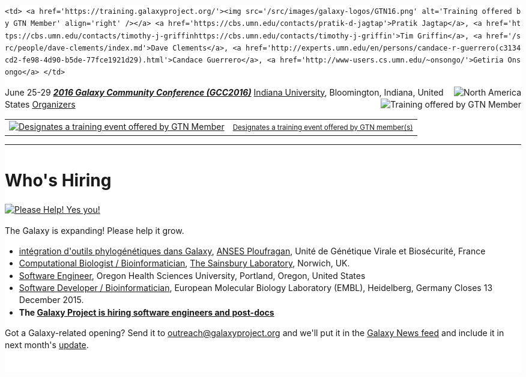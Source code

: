     <td> <a href='https://training.galaxyproject.org/'><img src='/src/images/galaxy-logos/GTN16.png' alt='Training offered by GTN Member' align='right' /></a> <a href='https://cbs.umn.edu/contacts/pratik-d-jagtap'>Pratik Jagtap</a>, <a href='https://cbs.umn.edu/contacts/timothy-j-griffinhttps://cbs.umn.edu/contacts/timothy-j-griffin'>Tim Griffin</a>, <a href='/src/people/dave-clements/index.md'>Dave Clements</a>, <a href='http://experts.umn.edu/en/persons/candace-r-guerrero(c3134cd2-fe98-4d90-b5de-77fce1921d29).html'>Candace Guerrero</a>, <a href='http://www-users.cs.umn.edu/~onsongo/'>Getiria Onsongo</a> </td>
  </tr>
  <tr>
    <th> </th>
    <td colspan=3 style=" background-color: #eef;"> </td>
  </tr>
  <tr>
    <th> June 25-29 </th>
    <td> <strong><em><a href='/src/events/gcc2016/index.md'>2016 Galaxy Community Conference (GCC2016)</a></strong></em> </td>
    <td> <img src='/src/images/icons/NA.png' alt='North America' align='right' /> <a href='http://www.iu.edu/'>Indiana University</a>, Bloomington, Indiana, United States </td>
    <td> <a href='https://training.galaxyproject.org/'><img src='/src/images/galaxy-logos/GTN16.png' alt='Training offered by GTN Member' align='right' /></a>  <a href='https://web.archive.org/web/http://gcc2016.iu.edu/organizers/'>Organizers</a> </td>
  </tr>
</table>


<table>
  <tr>
    <td style=" border: none;"> <a href='https://training.galaxyproject.org/'><img src="/src/images/icons/GTN32.png" alt="Designates a training event offered by GTN Member" width="24" /></a> </td>
    <td style=" border: none;"> <span style="font-size: smaller;"> <a href='https://training.galaxyproject.org/'>Designates a training event offered by GTN member(s)</a> </span> </td>
  </tr>
</table>


----

# Who's Hiring

<div class='right'><a href='/src/galaxy-is-hiring/index.md'><img src="/src/galaxy-is-hiring/GalaxyIsHiringWordCloud2.png" alt="Please Help! Yes you!" width="200" /></a></div>

The Galaxy is expanding! Please help it grow.

* [intégration d'outils phylogénétiques dans Galaxy](http://bit.ly/1NYrSdI), [ANSES Ploufragan](https://www.anses.fr/en/node/50284), Unité de Génétique Virale et Biosécurité, France
* [Computational Biologist / Bioinformatician](http://www.jobs.ac.uk/job/AMJ391/computational-biologist-bioinformatician/), [The Sainsbury Laboratory](http://www.tsl.ac.uk/), Norwich, UK.
* [Software Engineer](/src/news/software-engineer-ohsu/index.md), Oregon Health Sciences University, Portland, Oregon, United States
* [Software Developer / Bioinformatician](https://ig14.i-grasp.com/fe/tpl_embl01.asp?s=4A515F4E5A565B1A&jobid=54309,8734341283&key=64564906&c=342372129814&pagestamp=seqbdpnrnmbvdpxtgb), European Molecular Biology Laboratory (EMBL), Heidelberg, Germany
    Closes 13 December 2015.
* **The [Galaxy Project is hiring software engineers and post-docs](/src/galaxy-is-hiring/index.md)**

Got a Galaxy-related opening? Send it to outreach@galaxyproject.org and we'll put it in the [Galaxy News feed](/src/news/index.md) and include it in next month's [update](/src/galaxy-updates/index.md).

<br />
